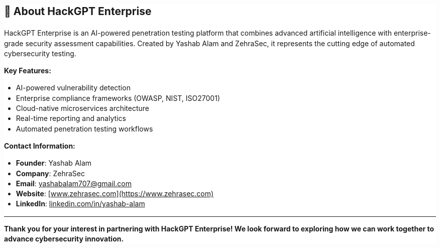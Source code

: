 
## 🚀 About HackGPT Enterprise

HackGPT Enterprise is an AI-powered penetration testing platform that combines advanced artificial intelligence with enterprise-grade security assessment capabilities. Created by Yashab Alam and ZehraSec, it represents the cutting edge of automated cybersecurity testing.

**Key Features:**
- AI-powered vulnerability detection
- Enterprise compliance frameworks (OWASP, NIST, ISO27001)
- Cloud-native microservices architecture
- Real-time reporting and analytics
- Automated penetration testing workflows

**Contact Information:**
- **Founder**: Yashab Alam
- **Company**: ZehraSec
- **Email**: yashabalam707@gmail.com
- **Website**: [www.zehrasec.com](https://www.zehrasec.com)
- **LinkedIn**: [linkedin.com/in/yashab-alam](https://linkedin.com/in/yashab-alam)

---

**Thank you for your interest in partnering with HackGPT Enterprise! We look forward to exploring how we can work together to advance cybersecurity innovation.**
